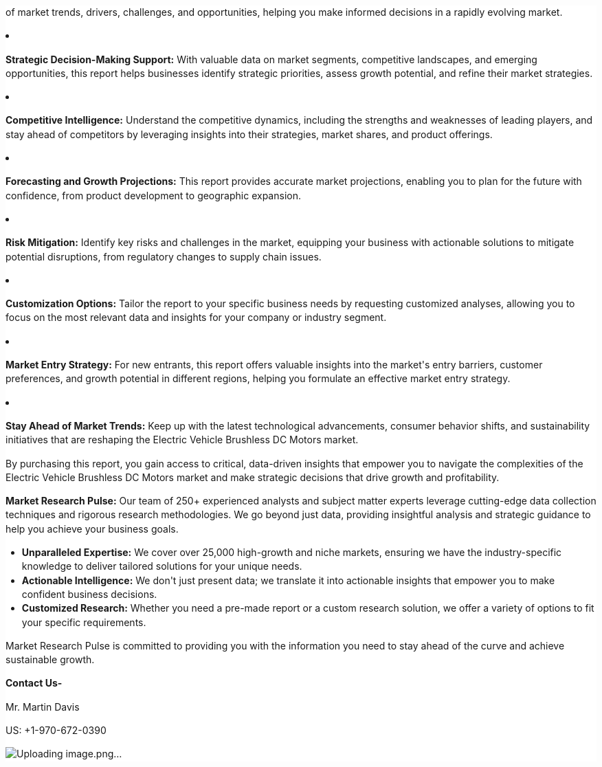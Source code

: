 of market trends, drivers, challenges, and opportunities, helping you make informed decisions in a rapidly evolving market.</p></li><li><p><strong>Strategic Decision-Making Support:</strong> With valuable data on market segments, competitive landscapes, and emerging opportunities, this report helps businesses identify strategic priorities, assess growth potential, and refine their market strategies.</p></li><li><p><strong>Competitive Intelligence:</strong> Understand the competitive dynamics, including the strengths and weaknesses of leading players, and stay ahead of competitors by leveraging insights into their strategies, market shares, and product offerings.</p></li><li><p><strong>Forecasting and Growth Projections:</strong> This report provides accurate market projections, enabling you to plan for the future with confidence, from product development to geographic expansion.</p></li><li><p><strong>Risk Mitigation:</strong> Identify key risks and challenges in the market, equipping your business with actionable solutions to mitigate potential disruptions, from regulatory changes to supply chain issues.</p></li><li><p><strong>Customization Options:</strong> Tailor the report to your specific business needs by requesting customized analyses, allowing you to focus on the most relevant data and insights for your company or industry segment.</p></li><li><p><strong>Market Entry Strategy:</strong> For new entrants, this report offers valuable insights into the market's entry barriers, customer preferences, and growth potential in different regions, helping you formulate an effective market entry strategy.</p></li><li><p><strong>Stay Ahead of Market Trends:</strong> Keep up with the latest technological advancements, consumer behavior shifts, and sustainability initiatives that are reshaping the Electric Vehicle Brushless DC Motors market.</p></li></ol><p>By purchasing this report, you gain access to critical, data-driven insights that empower you to navigate the complexities of the Electric Vehicle Brushless DC Motors market and make strategic decisions that drive growth and profitability.</p><p><strong>Market Research Pulse:</strong>&nbsp;Our team of 250+ experienced analysts and subject matter experts leverage cutting-edge data collection techniques and rigorous research methodologies. We go beyond just data, providing insightful analysis and strategic guidance to help you achieve your business goals.</p><ul><li><strong>Unparalleled Expertise:</strong>&nbsp;We cover over 25,000 high-growth and niche markets, ensuring we have the industry-specific knowledge to deliver tailored solutions for your unique needs.</li><li><strong>Actionable Intelligence:</strong>&nbsp;We don't just present data; we translate it into actionable insights that empower you to make confident business decisions.</li><li><strong>Customized Research:</strong>&nbsp;Whether you need a pre-made report or a custom research solution, we offer a variety of options to fit your specific requirements.</li></ul><p>Market Research Pulse is committed to providing you with the information you need to stay ahead of the curve and achieve sustainable growth.</p><p><strong>Contact Us-</strong></p><p>Mr. Martin Davis</p><p>US: +1-970-672-0390</p>
![Uploading image.png…]()
